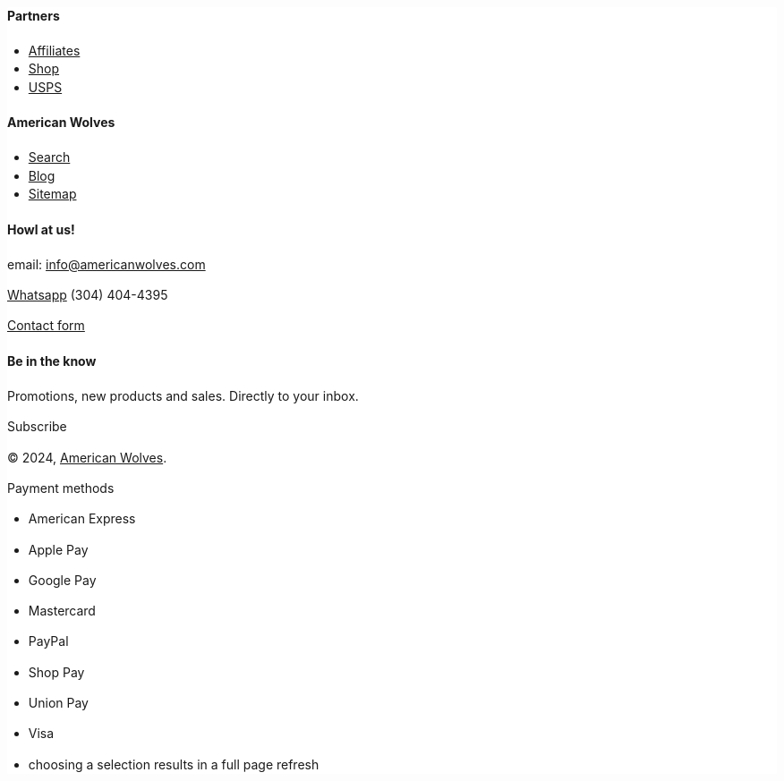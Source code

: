 #### Partners

* [Affiliates](https://americanwolves.com/pages/affiliates)
* [Shop](https://shop.app/)
* [USPS](https://www.usps.com/)

#### American Wolves

* [Search](https://americanwolves.com/search)
* [Blog](https://americanwolves.com/blogs/wolf-stories)
* [Sitemap](https://americanwolves.com/sitemap.xml)

#### Howl at us!

email: info@americanwolves.com

[Whatsapp](https://wa.me/message/2WX3UNCAO4DID1 "https://wa.me/message/2WX3UNCAO4DID1") (304) 404-4395

[Contact form](https://americanwolves.com/pages/contact-form "Get in touch with us !")

#### Be in the know

 

Promotions, new products and sales. Directly to your inbox.

Subscribe

© 2024, [American Wolves](https://americanwolves.com/).

Payment methods

* American Express
* Apple Pay
* Google Pay
* Mastercard
* PayPal
* Shop Pay
* Union Pay
* Visa

* choosing a selection results in a full page refresh